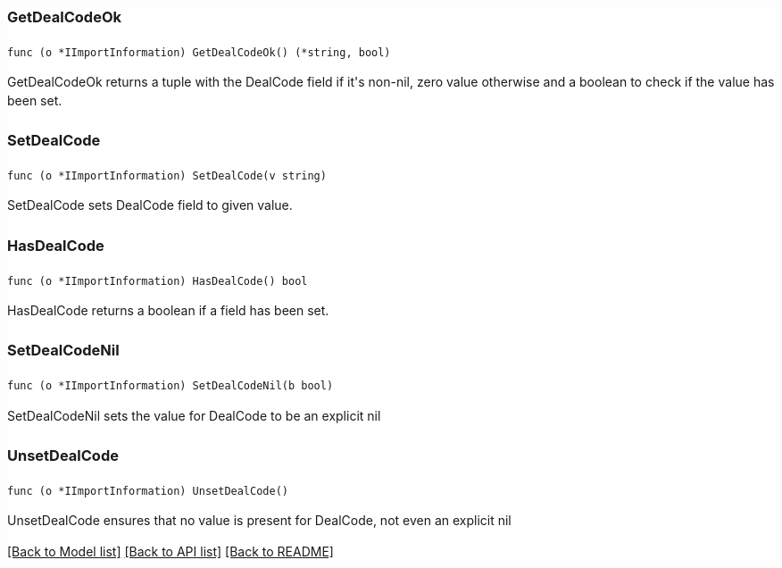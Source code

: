 ### GetDealCodeOk

`func (o *IImportInformation) GetDealCodeOk() (*string, bool)`

GetDealCodeOk returns a tuple with the DealCode field if it's non-nil, zero value otherwise
and a boolean to check if the value has been set.

### SetDealCode

`func (o *IImportInformation) SetDealCode(v string)`

SetDealCode sets DealCode field to given value.

### HasDealCode

`func (o *IImportInformation) HasDealCode() bool`

HasDealCode returns a boolean if a field has been set.

### SetDealCodeNil

`func (o *IImportInformation) SetDealCodeNil(b bool)`

 SetDealCodeNil sets the value for DealCode to be an explicit nil

### UnsetDealCode
`func (o *IImportInformation) UnsetDealCode()`

UnsetDealCode ensures that no value is present for DealCode, not even an explicit nil

[[Back to Model list]](../README.md#documentation-for-models) [[Back to API list]](../README.md#documentation-for-api-endpoints) [[Back to README]](../README.md)


